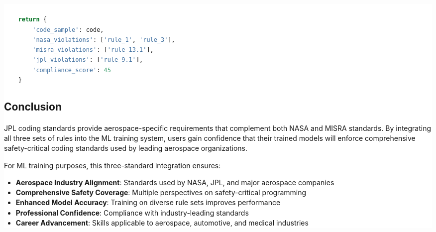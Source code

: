 ```python
    
    return {
        'code_sample': code,
        'nasa_violations': ['rule_1', 'rule_3'],
        'misra_violations': ['rule_13.1'],
        'jpl_violations': ['rule_9.1'],
        'compliance_score': 45
    }
```

## Conclusion

JPL coding standards provide aerospace-specific requirements that complement both NASA and MISRA standards. By integrating all three sets of rules into the ML training system, users gain confidence that their trained models will enforce comprehensive safety-critical coding standards used by leading aerospace organizations.

For ML training purposes, this three-standard integration ensures:
- **Aerospace Industry Alignment**: Standards used by NASA, JPL, and major aerospace companies
- **Comprehensive Safety Coverage**: Multiple perspectives on safety-critical programming
- **Enhanced Model Accuracy**: Training on diverse rule sets improves performance
- **Professional Confidence**: Compliance with industry-leading standards
- **Career Advancement**: Skills applicable to aerospace, automotive, and medical industries
